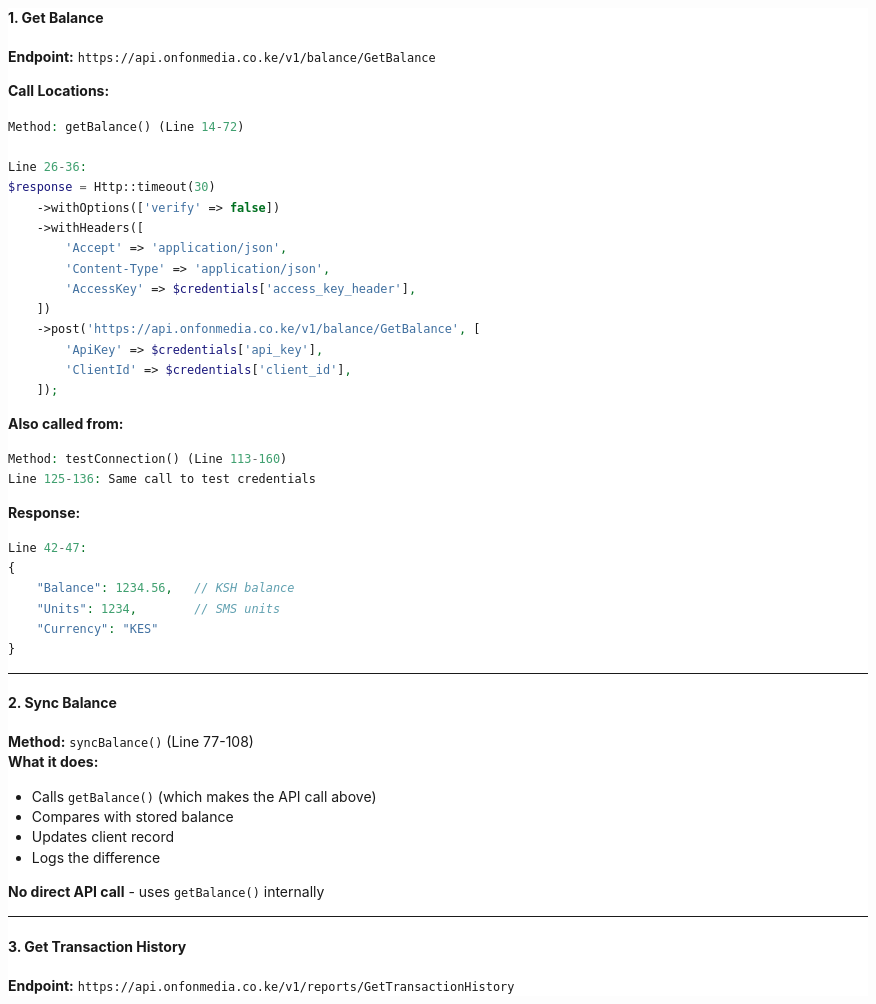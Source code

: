 #### **1. Get Balance**

**Endpoint:** `https://api.onfonmedia.co.ke/v1/balance/GetBalance`

**Call Locations:**
```php
Method: getBalance() (Line 14-72)

Line 26-36:
$response = Http::timeout(30)
    ->withOptions(['verify' => false])
    ->withHeaders([
        'Accept' => 'application/json',
        'Content-Type' => 'application/json',
        'AccessKey' => $credentials['access_key_header'],
    ])
    ->post('https://api.onfonmedia.co.ke/v1/balance/GetBalance', [
        'ApiKey' => $credentials['api_key'],
        'ClientId' => $credentials['client_id'],
    ]);
```

**Also called from:**
```php
Method: testConnection() (Line 113-160)
Line 125-136: Same call to test credentials
```

**Response:**
```php
Line 42-47:
{
    "Balance": 1234.56,   // KSH balance
    "Units": 1234,        // SMS units
    "Currency": "KES"
}
```

---

#### **2. Sync Balance**

**Method:** `syncBalance()` (Line 77-108)  
**What it does:**
- Calls `getBalance()` (which makes the API call above)
- Compares with stored balance
- Updates client record
- Logs the difference

**No direct API call** - uses `getBalance()` internally

---

#### **3. Get Transaction History**

**Endpoint:** `https://api.onfonmedia.co.ke/v1/reports/GetTransactionHistory`
